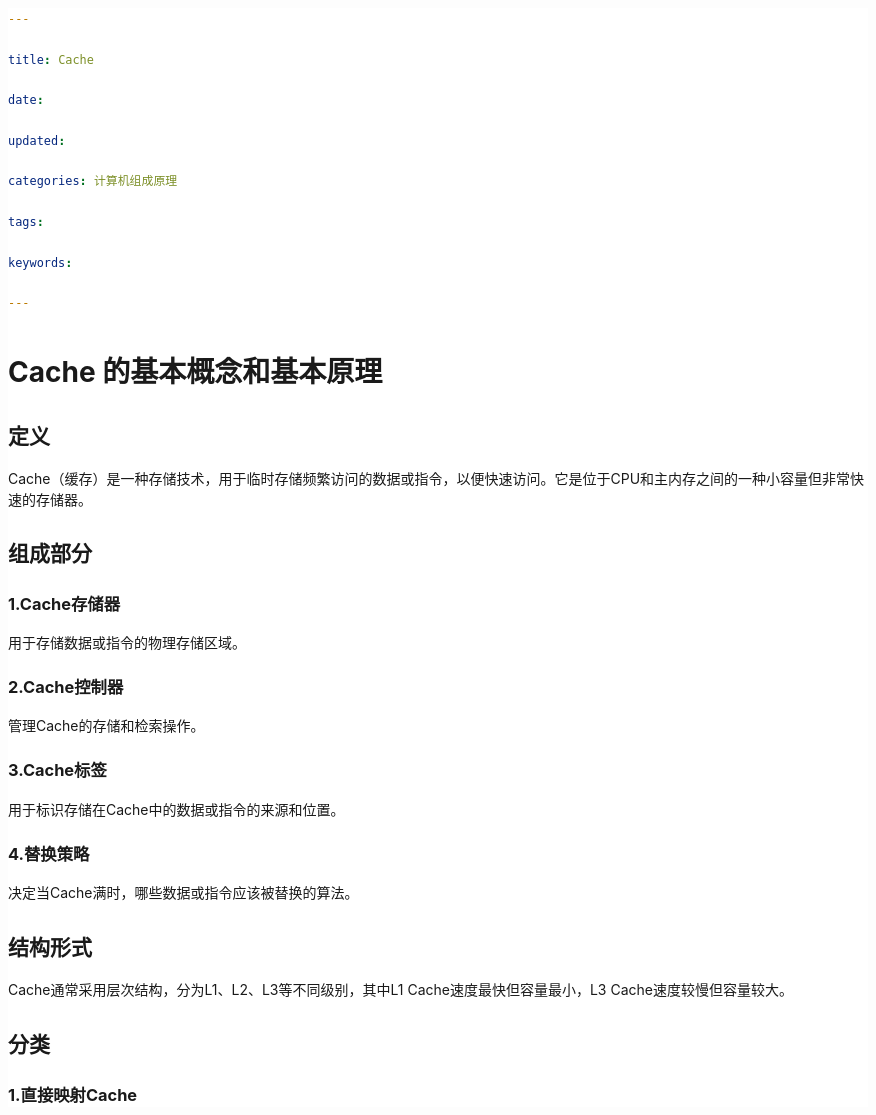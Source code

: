 ```yaml
---

title: Cache

date: 

updated: 

categories: 计算机组成原理

tags: 

keywords: 

---
```

# Cache 的基本概念和基本原理

## 定义

Cache（缓存）是一种存储技术，用于临时存储频繁访问的数据或指令，以便快速访问。它是位于CPU和主内存之间的一种小容量但非常快速的存储器。

## 组成部分

### 1.Cache存储器

用于存储数据或指令的物理存储区域。

### 2.Cache控制器

管理Cache的存储和检索操作。

### 3.Cache标签

用于标识存储在Cache中的数据或指令的来源和位置。

### 4.替换策略

决定当Cache满时，哪些数据或指令应该被替换的算法。

## 结构形式

Cache通常采用层次结构，分为L1、L2、L3等不同级别，其中L1 Cache速度最快但容量最小，L3 Cache速度较慢但容量较大。

## 分类

### 1.直接映射Cache

